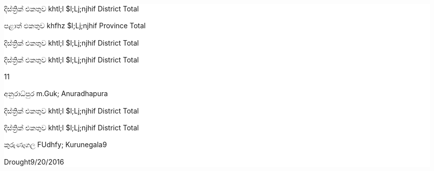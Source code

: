 දිස්ත්‍රික් එකතුව khtl;l $l;Lj;njhif District Total

පළාත් ඵකතුව khfhz $l;Lj;njhif Province Total

දිස්ත්‍රික් එකතුව khtl;l $l;Lj;njhif District Total

දිස්ත්‍රික් එකතුව khtl;l $l;Lj;njhif District Total

11

අනුරාධ්‍පුර m.Guk; Anuradhapura

දිස්ත්‍රික් එකතුව khtl;l $l;Lj;njhif District Total

දිස්ත්‍රික් එකතුව khtl;l $l;Lj;njhif District Total

කුරුණෑගල FUdhfy; Kurunegala9

Drought9/20/2016